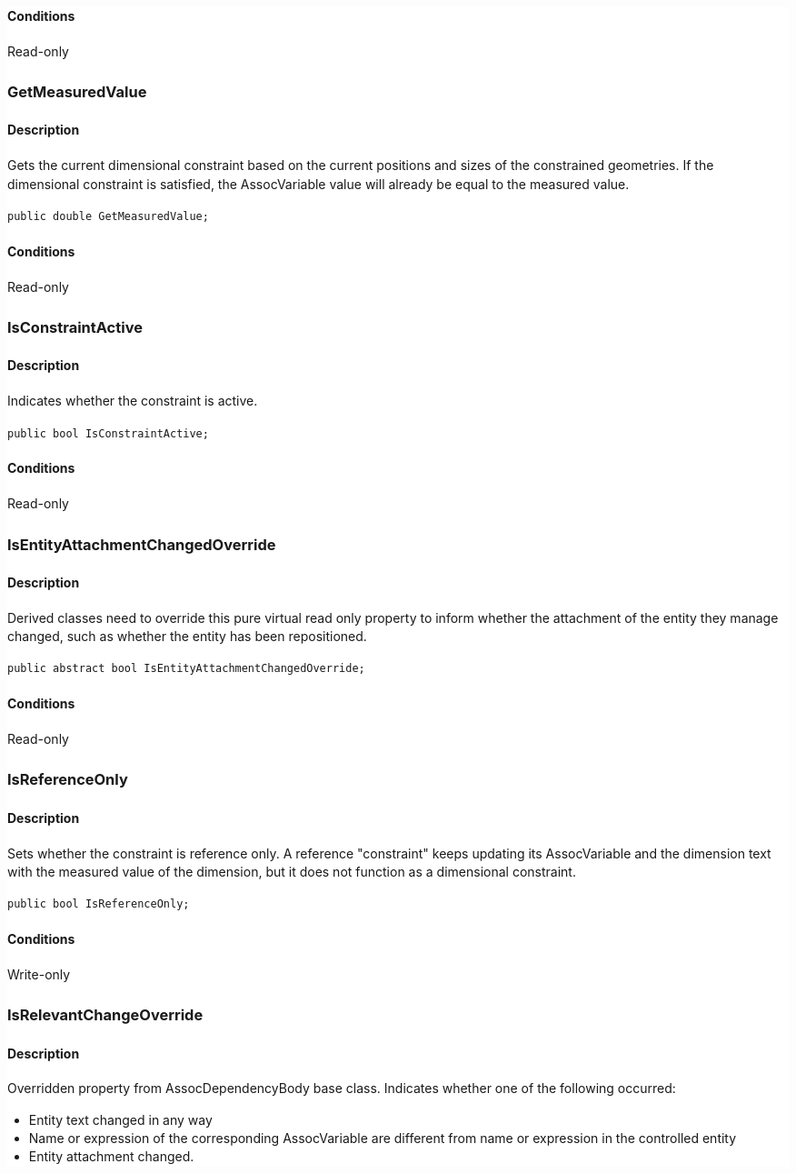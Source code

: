 #### Conditions
Read-only
### GetMeasuredValue

#### Description
Gets the current dimensional constraint based on the current positions and sizes of the constrained geometries. If the dimensional constraint is satisfied, the AssocVariable value will already be equal to the measured value.
```text
public double GetMeasuredValue;
```

#### Conditions
Read-only
### IsConstraintActive

#### Description
Indicates whether the constraint is active.
```text
public bool IsConstraintActive;
```

#### Conditions
Read-only
### IsEntityAttachmentChangedOverride

#### Description
Derived classes need to override this pure virtual read only property to inform whether the attachment of the entity they manage changed, such as whether the entity has been repositioned.
```text
public abstract bool IsEntityAttachmentChangedOverride;
```

#### Conditions
Read-only
### IsReferenceOnly

#### Description
Sets whether the constraint is reference only. A reference "constraint" keeps updating its AssocVariable and the dimension text with the measured value of the dimension, but it does not function as a dimensional constraint.
```text
public bool IsReferenceOnly;
```

#### Conditions
Write-only
### IsRelevantChangeOverride

#### Description
Overridden property from AssocDependencyBody base class. 
Indicates whether one of the following occurred: 
  * Entity text changed in any way
  * Name or expression of the corresponding AssocVariable are different from name or expression in the controlled entity
  * Entity attachment changed.

